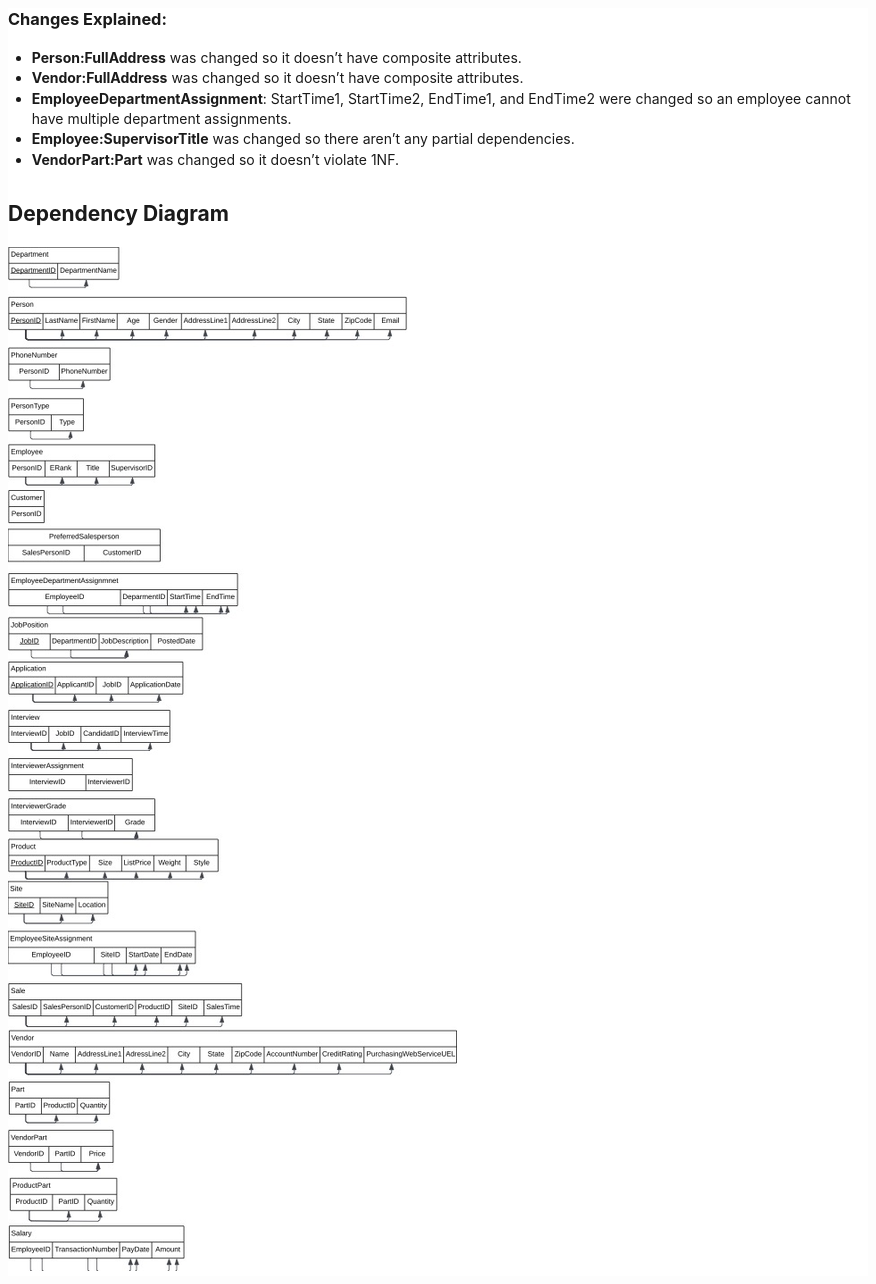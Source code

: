 ### Changes Explained:

- **Person:FullAddress** was changed so it doesn’t have composite attributes.
- **Vendor:FullAddress** was changed so it doesn’t have composite attributes.
- **EmployeeDepartmentAssignment**: StartTime1, StartTime2, EndTime1, and EndTime2 were changed so an employee cannot have multiple department assignments.
- **Employee:SupervisorTitle** was changed so there aren’t any partial dependencies.
- **VendorPart:Part** was changed so it doesn’t violate 1NF.

## Dependency Diagram
![Dependency_Diagram](images/diagrams/Dependency_Diagram.jpg)
